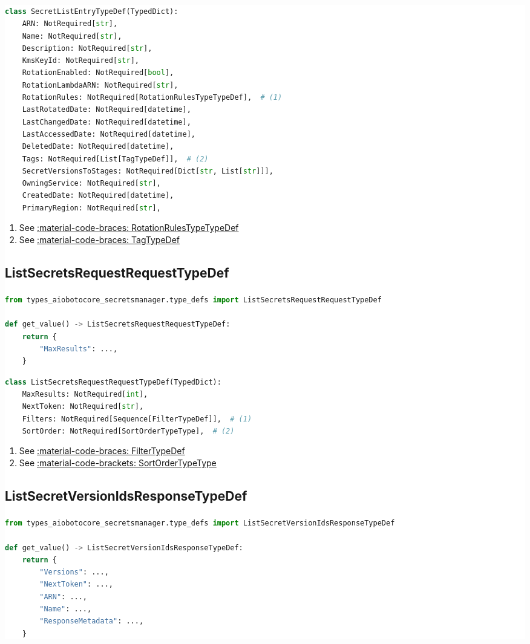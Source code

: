 ```python title="Definition"
class SecretListEntryTypeDef(TypedDict):
    ARN: NotRequired[str],
    Name: NotRequired[str],
    Description: NotRequired[str],
    KmsKeyId: NotRequired[str],
    RotationEnabled: NotRequired[bool],
    RotationLambdaARN: NotRequired[str],
    RotationRules: NotRequired[RotationRulesTypeTypeDef],  # (1)
    LastRotatedDate: NotRequired[datetime],
    LastChangedDate: NotRequired[datetime],
    LastAccessedDate: NotRequired[datetime],
    DeletedDate: NotRequired[datetime],
    Tags: NotRequired[List[TagTypeDef]],  # (2)
    SecretVersionsToStages: NotRequired[Dict[str, List[str]]],
    OwningService: NotRequired[str],
    CreatedDate: NotRequired[datetime],
    PrimaryRegion: NotRequired[str],
```

1. See [:material-code-braces: RotationRulesTypeTypeDef](./type_defs.md#rotationrulestypetypedef) 
2. See [:material-code-braces: TagTypeDef](./type_defs.md#tagtypedef) 
## ListSecretsRequestRequestTypeDef

```python title="Usage Example"
from types_aiobotocore_secretsmanager.type_defs import ListSecretsRequestRequestTypeDef

def get_value() -> ListSecretsRequestRequestTypeDef:
    return {
        "MaxResults": ...,
    }
```

```python title="Definition"
class ListSecretsRequestRequestTypeDef(TypedDict):
    MaxResults: NotRequired[int],
    NextToken: NotRequired[str],
    Filters: NotRequired[Sequence[FilterTypeDef]],  # (1)
    SortOrder: NotRequired[SortOrderTypeType],  # (2)
```

1. See [:material-code-braces: FilterTypeDef](./type_defs.md#filtertypedef) 
2. See [:material-code-brackets: SortOrderTypeType](./literals.md#sortordertypetype) 
## ListSecretVersionIdsResponseTypeDef

```python title="Usage Example"
from types_aiobotocore_secretsmanager.type_defs import ListSecretVersionIdsResponseTypeDef

def get_value() -> ListSecretVersionIdsResponseTypeDef:
    return {
        "Versions": ...,
        "NextToken": ...,
        "ARN": ...,
        "Name": ...,
        "ResponseMetadata": ...,
    }
```
